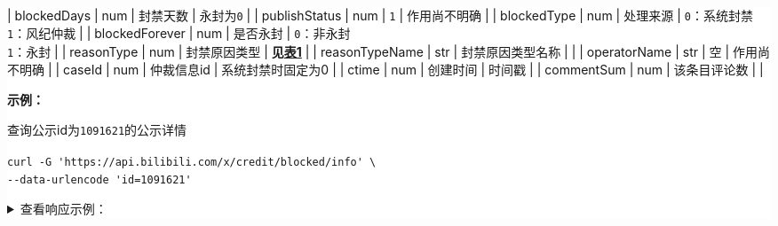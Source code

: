 | blockedDays         | num  | 封禁天数         | 永封为`0`                                   |
| publishStatus       | num  | `1`              | 作用尚不明确                                |
| blockedType         | num  | 处理来源         | `0`：系统封禁<br />`1`：风纪仲裁            |
| blockedForever      | num  | 是否永封         | `0`：非永封<br />`1`：永封                  |
| reasonType          | num  | 封禁原因类型     | **见[表1](#表1已知的封禁原因类型代码总览)** |
| reasonTypeName      | str  | 封禁原因类型名称 |                                             |
| operatorName        | str  | 空               | 作用尚不明确                                |
| caseId              | num  | 仲裁信息id       | 系统封禁时固定为0                           |
| ctime               | num  | 创建时间         | 时间戳                                      |
| commentSum          | num  | 该条目评论数     |                                             |

**示例：**

查询公示id为`1091621`的公示详情

```shell
curl -G 'https://api.bilibili.com/x/credit/blocked/info' \
--data-urlencode 'id=1091621'
```

<details><summary>查看响应示例：</summary></details>
